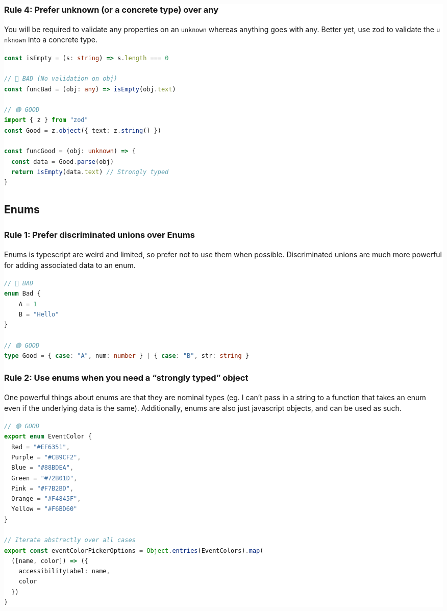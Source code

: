 ### Rule 4: Prefer unknown (or a concrete type) over any

You will be required to validate any properties on an `unknown` whereas anything goes with any. Better yet, use zod to validate the `unknown` into a concrete type.

```ts
const isEmpty = (s: string) => s.length === 0

// 🔴 BAD (No validation on obj)
const funcBad = (obj: any) => isEmpty(obj.text)

// 🟢 GOOD
import { z } from "zod"
const Good = z.object({ text: z.string() })

const funcGood = (obj: unknown) => {
  const data = Good.parse(obj)
  return isEmpty(data.text) // Strongly typed
}
```

## Enums

### Rule 1: Prefer discriminated unions over Enums

Enums is typescript are weird and limited, so prefer not to use them when possible. Discriminated unions are much more powerful for adding associated data to an enum.

```ts
// 🔴 BAD
enum Bad {
	A = 1
	B = "Hello"
}

// 🟢 GOOD
type Good = { case: "A", num: number } | { case: "B", str: string }
```

### Rule 2: Use enums when you need a “strongly typed” object

One powerful things about enums are that they are nominal types (eg. I can’t pass in a string to a function that takes an enum even if the underlying data is the same). Additionally, enums are also just javascript objects, and can be used as such.

```ts
// 🟢 GOOD
export enum EventColor {
  Red = "#EF6351",
  Purple = "#CB9CF2",
  Blue = "#88BDEA",
  Green = "#72B01D",
  Pink = "#F7B2BD",
  Orange = "#F4845F",
  Yellow = "#F6BD60"
}

// Iterate abstractly over all cases
export const eventColorPickerOptions = Object.entries(EventColors).map(
  ([name, color]) => ({
    accessibilityLabel: name,
    color
  })
)
```